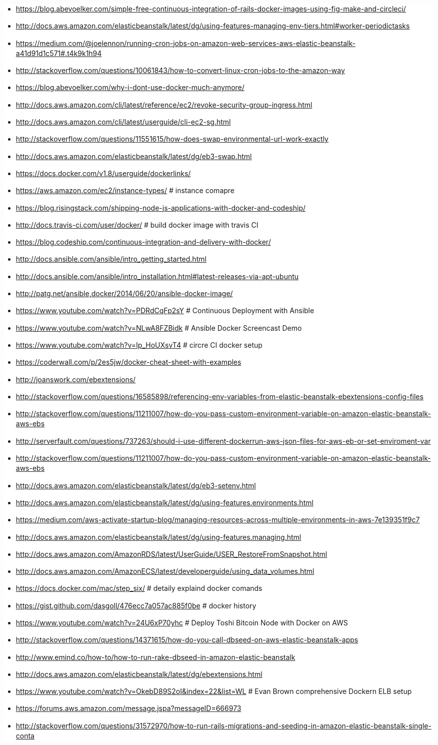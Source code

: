 * https://blog.abevoelker.com/simple-free-continuous-integration-of-rails-docker-images-using-fig-make-and-circleci/

* http://docs.aws.amazon.com/elasticbeanstalk/latest/dg/using-features-managing-env-tiers.html#worker-periodictasks
* https://medium.com/@joelennon/running-cron-jobs-on-amazon-web-services-aws-elastic-beanstalk-a41d91d1c571#.t4k9k1h94
* http://stackoverflow.com/questions/10061843/how-to-convert-linux-cron-jobs-to-the-amazon-way
* https://blog.abevoelker.com/why-i-dont-use-docker-much-anymore/
* http://docs.aws.amazon.com/cli/latest/reference/ec2/revoke-security-group-ingress.html
* http://docs.aws.amazon.com/cli/latest/userguide/cli-ec2-sg.html
* http://stackoverflow.com/questions/11551615/how-does-swap-environmental-url-work-exactly
* http://docs.aws.amazon.com/elasticbeanstalk/latest/dg/eb3-swap.html

* https://docs.docker.com/v1.8/userguide/dockerlinks/

* https://aws.amazon.com/ec2/instance-types/ # instance comapre

* https://blog.risingstack.com/shipping-node-js-applications-with-docker-and-codeship/
* http://docs.travis-ci.com/user/docker/   # build docker image with travis CI
* https://blog.codeship.com/continuous-integration-and-delivery-with-docker/
* http://docs.ansible.com/ansible/intro_getting_started.html
* http://docs.ansible.com/ansible/intro_installation.html#latest-releases-via-apt-ubuntu
* http://patg.net/ansible,docker/2014/06/20/ansible-docker-image/
* https://www.youtube.com/watch?v=PDRdCqFp2sY # Continuous Deployment with Ansible
* https://www.youtube.com/watch?v=NLwA8FZBidk # Ansible Docker Screencast Demo
* https://www.youtube.com/watch?v=Ip_HoUXsvT4 # circre CI docker setup

* https://coderwall.com/p/2es5jw/docker-cheat-sheet-with-examples
* http://joanswork.com/ebextensions/
* http://stackoverflow.com/questions/16585898/referencing-env-variables-from-elastic-beanstalk-ebextensions-config-files
* http://stackoverflow.com/questions/11211007/how-do-you-pass-custom-environment-variable-on-amazon-elastic-beanstalk-aws-ebs
* http://serverfault.com/questions/737263/should-i-use-different-dockerrun-aws-json-files-for-aws-eb-or-set-enviroment-var
* http://stackoverflow.com/questions/11211007/how-do-you-pass-custom-environment-variable-on-amazon-elastic-beanstalk-aws-ebs
* http://docs.aws.amazon.com/elasticbeanstalk/latest/dg/eb3-setenv.html
* http://docs.aws.amazon.com/elasticbeanstalk/latest/dg/using-features.environments.html
* https://medium.com/aws-activate-startup-blog/managing-resources-across-multiple-environments-in-aws-7e139351f9c7
* http://docs.aws.amazon.com/elasticbeanstalk/latest/dg/using-features.managing.html

* http://docs.aws.amazon.com/AmazonRDS/latest/UserGuide/USER_RestoreFromSnapshot.html
* http://docs.aws.amazon.com/AmazonECS/latest/developerguide/using_data_volumes.html
* https://docs.docker.com/mac/step_six/  # detaily explaind docker comands
* https://gist.github.com/dasgoll/476ecc7a057ac885f0be # docker history
* https://www.youtube.com/watch?v=24U6xP70yhc # Deploy Toshi Bitcoin Node with Docker on AWS 
* http://stackoverflow.com/questions/14371615/how-do-you-call-dbseed-on-aws-elastic-beanstalk-apps
* http://www.emind.co/how-to/how-to-run-rake-dbseed-in-amazon-elastic-beanstalk
* http://docs.aws.amazon.com/elasticbeanstalk/latest/dg/ebextensions.html
* https://www.youtube.com/watch?v=OkebD89S2oI&index=22&list=WL # Evan
  Brown comprehensive Dockern ELB setup
* https://forums.aws.amazon.com/message.jspa?messageID=666973
* http://stackoverflow.com/questions/31572970/how-to-run-rails-migrations-and-seeding-in-amazon-elastic-beanstalk-single-conta
